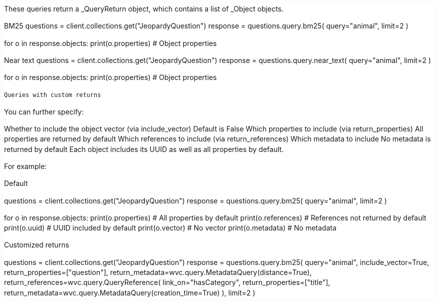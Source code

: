These queries return a _QueryReturn object, which contains a list of _Object objects.

BM25
questions = client.collections.get("JeopardyQuestion")
response = questions.query.bm25(
    query="animal",
    limit=2
)

for o in response.objects:
    print(o.properties)  # Object properties

Near text
questions = client.collections.get("JeopardyQuestion")
response = questions.query.near_text(
    query="animal",
    limit=2
)

for o in response.objects:
    print(o.properties)  # Object properties

    Queries with custom returns
You can further specify:

Whether to include the object vector (via include_vector)
Default is False
Which properties to include (via return_properties)
All properties are returned by default
Which references to include (via return_references)
Which metadata to include
No metadata is returned by default
Each object includes its UUID as well as all properties by default.

For example:

Default

questions = client.collections.get("JeopardyQuestion")
response = questions.query.bm25(
    query="animal",
    limit=2
)

for o in response.objects:
    print(o.properties)  # All properties by default
    print(o.references)  # References not returned by default
    print(o.uuid)  # UUID included by default
    print(o.vector)  # No vector
    print(o.metadata)  # No metadata

Customized returns

questions = client.collections.get("JeopardyQuestion")
response = questions.query.bm25(
    query="animal",
    include_vector=True,
    return_properties=["question"],
    return_metadata=wvc.query.MetadataQuery(distance=True),
    return_references=wvc.query.QueryReference(
        link_on="hasCategory",
        return_properties=["title"],
        return_metadata=wvc.query.MetadataQuery(creation_time=True)
    ),
    limit=2
)
